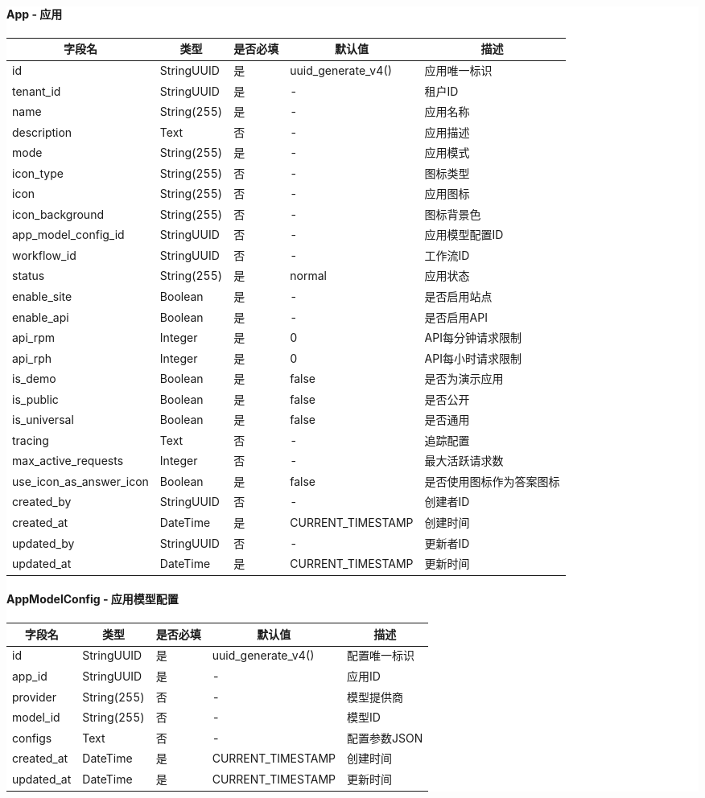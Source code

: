 #### App - 应用
| 字段名 | 类型 | 是否必填 | 默认值 | 描述 |
|--------|------|----------|--------|---------|
| id | StringUUID | 是 | uuid_generate_v4() | 应用唯一标识 |
| tenant_id | StringUUID | 是 | - | 租户ID |
| name | String(255) | 是 | - | 应用名称 |
| description | Text | 否 | - | 应用描述 |
| mode | String(255) | 是 | - | 应用模式 |
| icon_type | String(255) | 否 | - | 图标类型 |
| icon | String(255) | 否 | - | 应用图标 |
| icon_background | String(255) | 否 | - | 图标背景色 |
| app_model_config_id | StringUUID | 否 | - | 应用模型配置ID |
| workflow_id | StringUUID | 否 | - | 工作流ID |
| status | String(255) | 是 | normal | 应用状态 |
| enable_site | Boolean | 是 | - | 是否启用站点 |
| enable_api | Boolean | 是 | - | 是否启用API |
| api_rpm | Integer | 是 | 0 | API每分钟请求限制 |
| api_rph | Integer | 是 | 0 | API每小时请求限制 |
| is_demo | Boolean | 是 | false | 是否为演示应用 |
| is_public | Boolean | 是 | false | 是否公开 |
| is_universal | Boolean | 是 | false | 是否通用 |
| tracing | Text | 否 | - | 追踪配置 |
| max_active_requests | Integer | 否 | - | 最大活跃请求数 |
| use_icon_as_answer_icon | Boolean | 是 | false | 是否使用图标作为答案图标 |
| created_by | StringUUID | 否 | - | 创建者ID |
| created_at | DateTime | 是 | CURRENT_TIMESTAMP | 创建时间 |
| updated_by | StringUUID | 否 | - | 更新者ID |
| updated_at | DateTime | 是 | CURRENT_TIMESTAMP | 更新时间 |

#### AppModelConfig - 应用模型配置
| 字段名 | 类型 | 是否必填 | 默认值 | 描述 |
|--------|------|----------|--------|---------|
| id | StringUUID | 是 | uuid_generate_v4() | 配置唯一标识 |
| app_id | StringUUID | 是 | - | 应用ID |
| provider | String(255) | 否 | - | 模型提供商 |
| model_id | String(255) | 否 | - | 模型ID |
| configs | Text | 否 | - | 配置参数JSON |
| created_at | DateTime | 是 | CURRENT_TIMESTAMP | 创建时间 |
| updated_at | DateTime | 是 | CURRENT_TIMESTAMP | 更新时间 |
